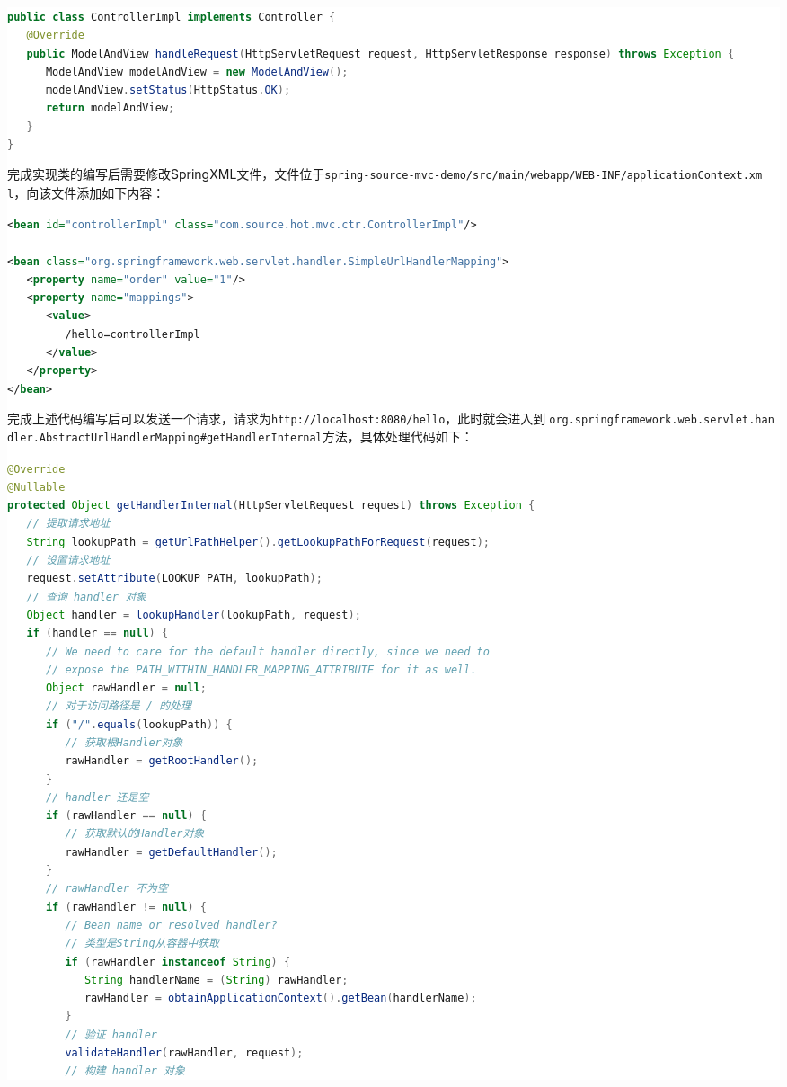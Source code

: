```java
public class ControllerImpl implements Controller {
   @Override
   public ModelAndView handleRequest(HttpServletRequest request, HttpServletResponse response) throws Exception {
      ModelAndView modelAndView = new ModelAndView();
      modelAndView.setStatus(HttpStatus.OK);
      return modelAndView;
   }
}
```

完成实现类的编写后需要修改SpringXML文件，文件位于`spring-source-mvc-demo/src/main/webapp/WEB-INF/applicationContext.xml`，向该文件添加如下内容：

```xml
<bean id="controllerImpl" class="com.source.hot.mvc.ctr.ControllerImpl"/>

<bean class="org.springframework.web.servlet.handler.SimpleUrlHandlerMapping">
   <property name="order" value="1"/>
   <property name="mappings">
      <value>
         /hello=controllerImpl
      </value>
   </property>
</bean>
```

完成上述代码编写后可以发送一个请求，请求为`http://localhost:8080/hello`，此时就会进入到 `org.springframework.web.servlet.handler.AbstractUrlHandlerMapping#getHandlerInternal`方法，具体处理代码如下：

```java
@Override
@Nullable
protected Object getHandlerInternal(HttpServletRequest request) throws Exception {
   // 提取请求地址
   String lookupPath = getUrlPathHelper().getLookupPathForRequest(request);
   // 设置请求地址
   request.setAttribute(LOOKUP_PATH, lookupPath);
   // 查询 handler 对象
   Object handler = lookupHandler(lookupPath, request);
   if (handler == null) {
      // We need to care for the default handler directly, since we need to
      // expose the PATH_WITHIN_HANDLER_MAPPING_ATTRIBUTE for it as well.
      Object rawHandler = null;
      // 对于访问路径是 / 的处理
      if ("/".equals(lookupPath)) {
         // 获取根Handler对象
         rawHandler = getRootHandler();
      }
      // handler 还是空
      if (rawHandler == null) {
         // 获取默认的Handler对象
         rawHandler = getDefaultHandler();
      }
      // rawHandler 不为空
      if (rawHandler != null) {
         // Bean name or resolved handler?
         // 类型是String从容器中获取
         if (rawHandler instanceof String) {
            String handlerName = (String) rawHandler;
            rawHandler = obtainApplicationContext().getBean(handlerName);
         }
         // 验证 handler
         validateHandler(rawHandler, request);
         // 构建 handler 对象
```